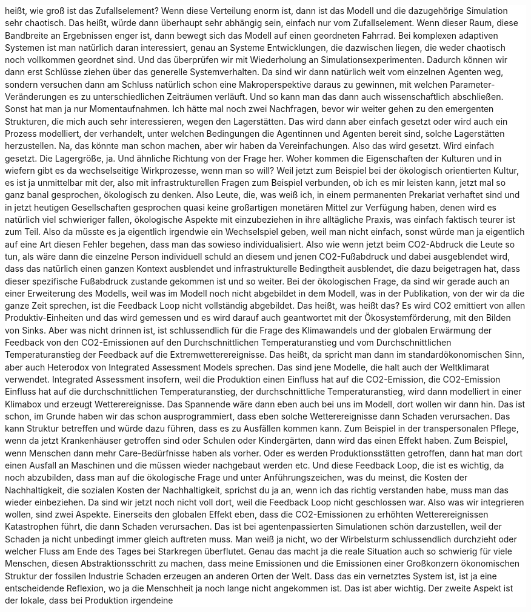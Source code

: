 heißt, wie groß ist das Zufallselement? Wenn diese Verteilung enorm ist, dann ist das Modell und die dazugehörige Simulation sehr chaotisch. Das heißt, würde dann überhaupt sehr abhängig sein, einfach nur vom Zufallselement. Wenn dieser Raum, diese Bandbreite an Ergebnissen enger ist, dann bewegt sich das Modell auf einen geordneten Fahrrad. Bei komplexen adaptiven Systemen ist man natürlich daran interessiert, genau an Systeme Entwicklungen, die dazwischen liegen, die weder chaotisch noch vollkommen geordnet sind. Und das überprüfen wir mit Wiederholung an Simulationsexperimenten. Dadurch können wir dann erst Schlüsse ziehen über das generelle Systemverhalten. Da sind wir dann natürlich weit vom einzelnen Agenten weg, sondern versuchen dann am Schluss natürlich schon eine Makroperspektive daraus zu gewinnen, mit welchen Parameter-Veränderungen es zu unterschiedlichen Zeiträumen verläuft. Und so kann man das dann auch wissenschaftlich abschließen. Sonst hat man ja nur Momentaufnahmen. Ich hätte mal noch zwei Nachfragen, bevor wir weiter gehen zu den emergenten Strukturen, die mich auch sehr interessieren, wegen den Lagerstätten. Das wird dann aber einfach gesetzt oder wird auch ein Prozess modelliert, der verhandelt, unter welchen Bedingungen die Agentinnen und Agenten bereit sind, solche Lagerstätten herzustellen. Na, das könnte man schon machen, aber wir haben da Vereinfachungen. Also das wird gesetzt. Wird einfach gesetzt. Die Lagergröße, ja. Und ähnliche Richtung von der Frage her. Woher kommen die Eigenschaften der Kulturen und in wiefern gibt es da wechselseitige Wirkprozesse, wenn man so will? Weil jetzt zum Beispiel bei der ökologisch orientierten Kultur, es ist ja unmittelbar mit der, also mit infrastrukturellen Fragen zum Beispiel verbunden, ob ich es mir leisten kann, jetzt mal so ganz banal gesprochen, ökologisch zu denken. Also Leute, die, was weiß ich, in einem permanenten Prekariat verhaftet sind und in jetzt heutigen Gesellschaften gesprochen quasi keine großartigen monetären Mittel zur Verfügung haben, denen wird es natürlich viel schwieriger fallen, ökologische Aspekte mit einzubeziehen in ihre alltägliche Praxis, was einfach faktisch teurer ist zum Teil. Also da müsste es ja eigentlich irgendwie ein Wechselspiel geben, weil man nicht einfach, sonst würde man ja eigentlich auf eine Art diesen Fehler begehen, dass man das sowieso individualisiert. Also wie wenn jetzt beim CO2-Abdruck die Leute so tun, als wäre dann die einzelne Person individuell schuld an diesem und jenen CO2-Fußabdruck und dabei ausgeblendet wird, dass das natürlich einen ganzen Kontext ausblendet und infrastrukturelle Bedingtheit ausblendet, die dazu beigetragen hat, dass dieser spezifische Fußabdruck zustande gekommen ist und so weiter. Bei der ökologischen Frage, da sind wir gerade auch an einer Erweiterung des Modells, weil was im Modell noch nicht abgebildet in dem Modell, was in der Publikation, von der wir da die ganze Zeit sprechen, ist die Feedback Loop nicht vollständig abgebildet. Das heißt, was heißt das? Es wird CO2 emittiert von allen Produktiv-Einheiten und das wird gemessen und es wird darauf auch geantwortet mit der Ökosystemförderung, mit den Bilden von Sinks. Aber was nicht drinnen ist, ist schlussendlich für die Frage des Klimawandels und der globalen Erwärmung der Feedback von den CO2-Emissionen auf den Durchschnittlichen Temperaturanstieg und vom Durchschnittlichen Temperaturanstieg der Feedback auf die Extremwetterereignisse. Das heißt, da spricht man dann im standardökonomischen Sinn, aber auch Heterodox von Integrated Assessment Models sprechen. Das sind jene Modelle, die halt auch der Weltklimarat verwendet. Integrated Assessment insofern, weil die Produktion einen Einfluss hat auf die CO2-Emission, die CO2-Emission Einfluss hat auf die durchschnittlichen Temperaturanstieg, der durchschnittliche Temperaturanstieg, wird dann modelliert in einer Klimabox und erzeugt Wetterereignisse. Das Spannende wäre dann eben auch bei uns im Modell, dort wollen wir dann hin. Das ist schon, im Grunde haben wir das schon ausprogrammiert, dass eben solche Wetterereignisse dann Schaden verursachen. Das kann Struktur betreffen und würde dazu führen, dass es zu Ausfällen kommen kann. Zum Beispiel in der transpersonalen Pflege, wenn da jetzt Krankenhäuser getroffen sind oder Schulen oder Kindergärten, dann wird das einen Effekt haben. Zum Beispiel, wenn Menschen dann mehr Care-Bedürfnisse haben als vorher. Oder es werden Produktionsstätten getroffen, dann hat man dort einen Ausfall an Maschinen und die müssen wieder nachgebaut werden etc. Und diese Feedback Loop, die ist es wichtig, da noch abzubilden, dass man auf die ökologische Frage und unter Anführungszeichen, was du meinst, die Kosten der Nachhaltigkeit, die sozialen Kosten der Nachhaltigkeit, sprichst du ja an, wenn ich das richtig verstanden habe, muss man das wieder einbeziehen. Da sind wir jetzt noch nicht voll dort, weil die Feedback Loop nicht geschlossen war. Also was wir integrieren wollen, sind zwei Aspekte. Einerseits den globalen Effekt eben, dass die CO2-Emissionen zu erhöhten Wetterereignissen Katastrophen führt, die dann Schaden verursachen. Das ist bei agentenpassierten Simulationen schön darzustellen, weil der Schaden ja nicht unbedingt immer gleich auftreten muss. Man weiß ja nicht, wo der Wirbelsturm schlussendlich durchzieht oder welcher Fluss am Ende des Tages bei Starkregen überflutet. Genau das macht ja die reale Situation auch so schwierig für viele Menschen, diesen Abstraktionsschritt zu machen, dass meine Emissionen und die Emissionen einer Großkonzern ökonomischen Struktur der fossilen Industrie Schaden erzeugen an anderen Orten der Welt. Dass das ein vernetztes System ist, ist ja eine entscheidende Reflexion, wo ja die Menschheit ja noch lange nicht angekommen ist. Das ist aber wichtig. Der zweite Aspekt ist der lokale, dass bei Produktion irgendeine